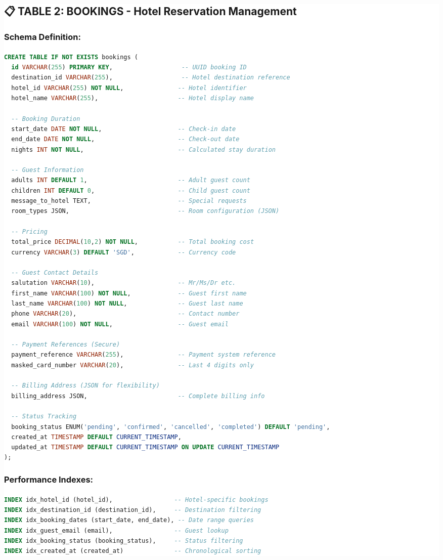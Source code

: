 
## 📋 **TABLE 2: BOOKINGS - Hotel Reservation Management**

### **Schema Definition:**
```sql
CREATE TABLE IF NOT EXISTS bookings (
  id VARCHAR(255) PRIMARY KEY,                   -- UUID booking ID
  destination_id VARCHAR(255),                   -- Hotel destination reference
  hotel_id VARCHAR(255) NOT NULL,               -- Hotel identifier
  hotel_name VARCHAR(255),                      -- Hotel display name
  
  -- Booking Duration
  start_date DATE NOT NULL,                     -- Check-in date
  end_date DATE NOT NULL,                       -- Check-out date
  nights INT NOT NULL,                          -- Calculated stay duration
  
  -- Guest Information
  adults INT DEFAULT 1,                         -- Adult guest count
  children INT DEFAULT 0,                       -- Child guest count
  message_to_hotel TEXT,                        -- Special requests
  room_types JSON,                              -- Room configuration (JSON)
  
  -- Pricing
  total_price DECIMAL(10,2) NOT NULL,           -- Total booking cost
  currency VARCHAR(3) DEFAULT 'SGD',            -- Currency code
  
  -- Guest Contact Details
  salutation VARCHAR(10),                       -- Mr/Ms/Dr etc.
  first_name VARCHAR(100) NOT NULL,             -- Guest first name
  last_name VARCHAR(100) NOT NULL,              -- Guest last name
  phone VARCHAR(20),                            -- Contact number
  email VARCHAR(100) NOT NULL,                  -- Guest email
  
  -- Payment References (Secure)
  payment_reference VARCHAR(255),               -- Payment system reference
  masked_card_number VARCHAR(20),               -- Last 4 digits only
  
  -- Billing Address (JSON for flexibility)
  billing_address JSON,                         -- Complete billing info
  
  -- Status Tracking
  booking_status ENUM('pending', 'confirmed', 'cancelled', 'completed') DEFAULT 'pending',
  created_at TIMESTAMP DEFAULT CURRENT_TIMESTAMP,
  updated_at TIMESTAMP DEFAULT CURRENT_TIMESTAMP ON UPDATE CURRENT_TIMESTAMP
);
```

### **Performance Indexes:**
```sql
INDEX idx_hotel_id (hotel_id),                 -- Hotel-specific bookings
INDEX idx_destination_id (destination_id),     -- Destination filtering
INDEX idx_booking_dates (start_date, end_date), -- Date range queries
INDEX idx_guest_email (email),                 -- Guest lookup
INDEX idx_booking_status (booking_status),     -- Status filtering
INDEX idx_created_at (created_at)              -- Chronological sorting
```
